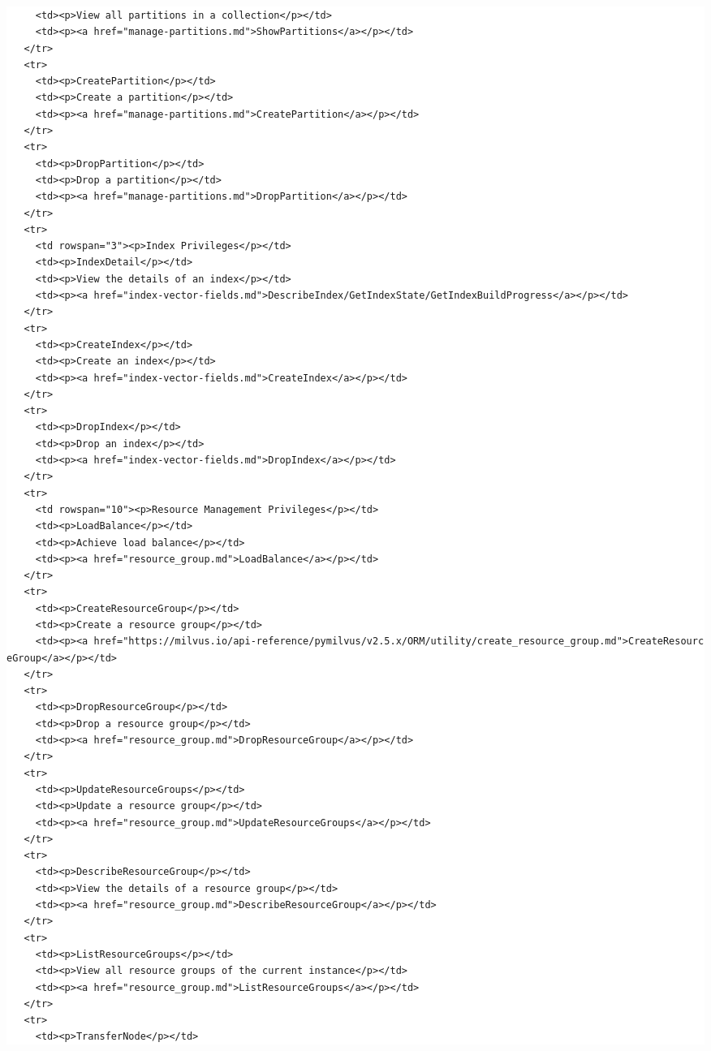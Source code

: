         <td><p>View all partitions in a collection</p></td>
         <td><p><a href="manage-partitions.md">ShowPartitions</a></p></td>
       </tr>
       <tr>
         <td><p>CreatePartition</p></td>
         <td><p>Create a partition</p></td>
         <td><p><a href="manage-partitions.md">CreatePartition</a></p></td>
       </tr>
       <tr>
         <td><p>DropPartition</p></td>
         <td><p>Drop a partition</p></td>
         <td><p><a href="manage-partitions.md">DropPartition</a></p></td>
       </tr>
       <tr>
         <td rowspan="3"><p>Index Privileges</p></td>
         <td><p>IndexDetail</p></td>
         <td><p>View the details of an index</p></td>
         <td><p><a href="index-vector-fields.md">DescribeIndex/GetIndexState/GetIndexBuildProgress</a></p></td>
       </tr>
       <tr>
         <td><p>CreateIndex</p></td>
         <td><p>Create an index</p></td>
         <td><p><a href="index-vector-fields.md">CreateIndex</a></p></td>
       </tr>
       <tr>
         <td><p>DropIndex</p></td>
         <td><p>Drop an index</p></td>
         <td><p><a href="index-vector-fields.md">DropIndex</a></p></td>
       </tr>
       <tr>
         <td rowspan="10"><p>Resource Management Privileges</p></td>
         <td><p>LoadBalance</p></td>
         <td><p>Achieve load balance</p></td>
         <td><p><a href="resource_group.md">LoadBalance</a></p></td>
       </tr>
       <tr>
         <td><p>CreateResourceGroup</p></td>
         <td><p>Create a resource group</p></td>
         <td><p><a href="https://milvus.io/api-reference/pymilvus/v2.5.x/ORM/utility/create_resource_group.md">CreateResourceGroup</a></p></td>
       </tr>
       <tr>
         <td><p>DropResourceGroup</p></td>
         <td><p>Drop a resource group</p></td>
         <td><p><a href="resource_group.md">DropResourceGroup</a></p></td>
       </tr>
       <tr>
         <td><p>UpdateResourceGroups</p></td>
         <td><p>Update a resource group</p></td>
         <td><p><a href="resource_group.md">UpdateResourceGroups</a></p></td>
       </tr>
       <tr>
         <td><p>DescribeResourceGroup</p></td>
         <td><p>View the details of a resource group</p></td>
         <td><p><a href="resource_group.md">DescribeResourceGroup</a></p></td>
       </tr>
       <tr>
         <td><p>ListResourceGroups</p></td>
         <td><p>View all resource groups of the current instance</p></td>
         <td><p><a href="resource_group.md">ListResourceGroups</a></p></td>
       </tr>
       <tr>
         <td><p>TransferNode</p></td>